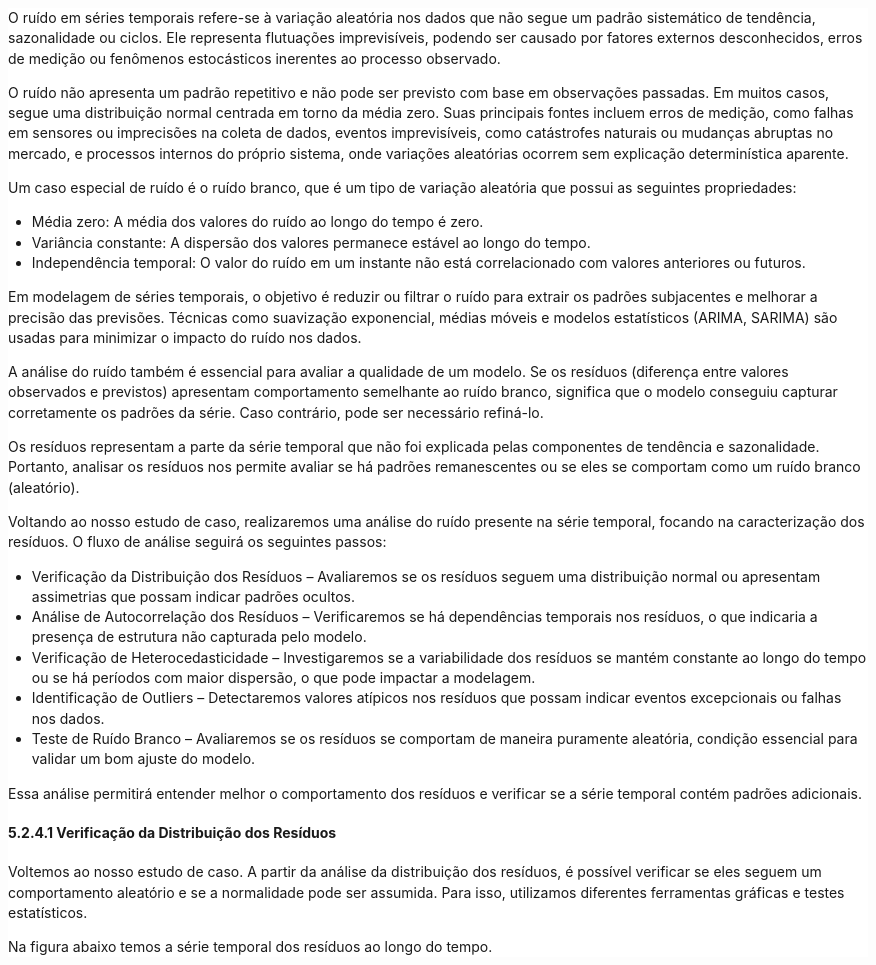 O ruído em séries temporais refere-se à variação aleatória nos dados que não segue um padrão sistemático de tendência, sazonalidade ou ciclos. Ele representa flutuações imprevisíveis, podendo ser causado por fatores externos desconhecidos, erros de medição ou fenômenos estocásticos inerentes ao processo observado. 

O ruído não apresenta um padrão repetitivo e não pode ser previsto com base em observações passadas. Em muitos casos, segue uma distribuição normal centrada em torno da média zero. Suas principais fontes incluem erros de medição, como falhas em sensores ou imprecisões na coleta de dados, eventos imprevisíveis, como catástrofes naturais ou mudanças abruptas no mercado, e processos internos do próprio sistema, onde variações aleatórias ocorrem sem explicação determinística aparente.

Um caso especial de ruído é o ruído branco, que é um tipo de variação aleatória que possui as seguintes propriedades:
- Média zero: A média dos valores do ruído ao longo do tempo é zero.
- Variância constante: A dispersão dos valores permanece estável ao longo do tempo.
- Independência temporal: O valor do ruído em um instante não está correlacionado com valores anteriores ou futuros.

Em modelagem de séries temporais, o objetivo é reduzir ou filtrar o ruído para extrair os padrões subjacentes e melhorar a precisão das previsões. Técnicas como suavização exponencial, médias móveis e modelos estatísticos (ARIMA, SARIMA) são usadas para minimizar o impacto do ruído nos dados.

A análise do ruído também é essencial para avaliar a qualidade de um modelo. Se os resíduos (diferença entre valores observados e previstos) apresentam comportamento semelhante ao ruído branco, significa que o modelo conseguiu capturar corretamente os padrões da série. Caso contrário, pode ser necessário refiná-lo.

Os resíduos representam a parte da série temporal que não foi explicada pelas componentes de tendência e sazonalidade. Portanto, analisar os resíduos nos permite avaliar se há padrões remanescentes ou se eles se comportam como um ruído branco (aleatório).

Voltando ao nosso estudo de caso, realizaremos uma análise do ruído presente na série temporal, focando na caracterização dos resíduos. O fluxo de análise seguirá os seguintes passos:

- Verificação da Distribuição dos Resíduos – Avaliaremos se os resíduos seguem uma distribuição normal ou apresentam assimetrias que possam indicar padrões ocultos.
- Análise de Autocorrelação dos Resíduos – Verificaremos se há dependências temporais nos resíduos, o que indicaria a presença de estrutura não capturada pelo modelo.
- Verificação de Heterocedasticidade – Investigaremos se a variabilidade dos resíduos se mantém constante ao longo do tempo ou se há períodos com maior dispersão, o que pode impactar a modelagem.
- Identificação de Outliers – Detectaremos valores atípicos nos resíduos que possam indicar eventos excepcionais ou falhas nos dados.
- Teste de Ruído Branco – Avaliaremos se os resíduos se comportam de maneira puramente aleatória, condição essencial para validar um bom ajuste do modelo.

Essa análise permitirá entender melhor o comportamento dos resíduos e verificar se a série temporal contém padrões adicionais.

#### 5.2.4.1 Verificação da Distribuição dos Resíduos

Voltemos ao nosso estudo de caso. A partir da análise da distribuição dos resíduos, é possível verificar se eles seguem um comportamento aleatório e se a normalidade pode ser assumida. Para isso, utilizamos diferentes ferramentas gráficas e testes estatísticos.

Na figura abaixo temos a série temporal dos resíduos ao longo do tempo. 
